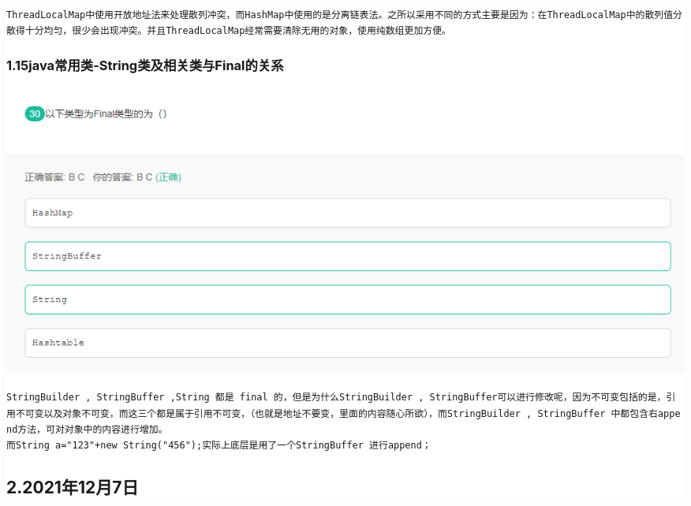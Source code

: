 `ThreadLocalMap中使用开放地址法来处理散列冲突，而HashMap中使用的是分离链表法。之所以采用不同的方式主要是因为：在ThreadLocalMap中的散列值分散得十分均匀，很少会出现冲突。并且ThreadLocalMap经常需要清除无用的对象，使用纯数组更加方便。`

### 1.15java常用类-String类及相关类与Final的关系

![image-20211207144821455](../imgs/image-20211207144821455.png)

```txt
StringBuilder , StringBuffer ,String 都是 final 的，但是为什么StringBuilder , StringBuffer可以进行修改呢，因为不可变包括的是，引用不可变以及对象不可变，而这三个都是属于引用不可变，（也就是地址不要变，里面的内容随心所欲），而StringBuilder , StringBuffer 中都包含右append方法，可对对象中的内容进行增加。
而String a="123"+new String("456");实际上底层是用了一个StringBuffer 进行append；
```

## 2.2021年12月7日